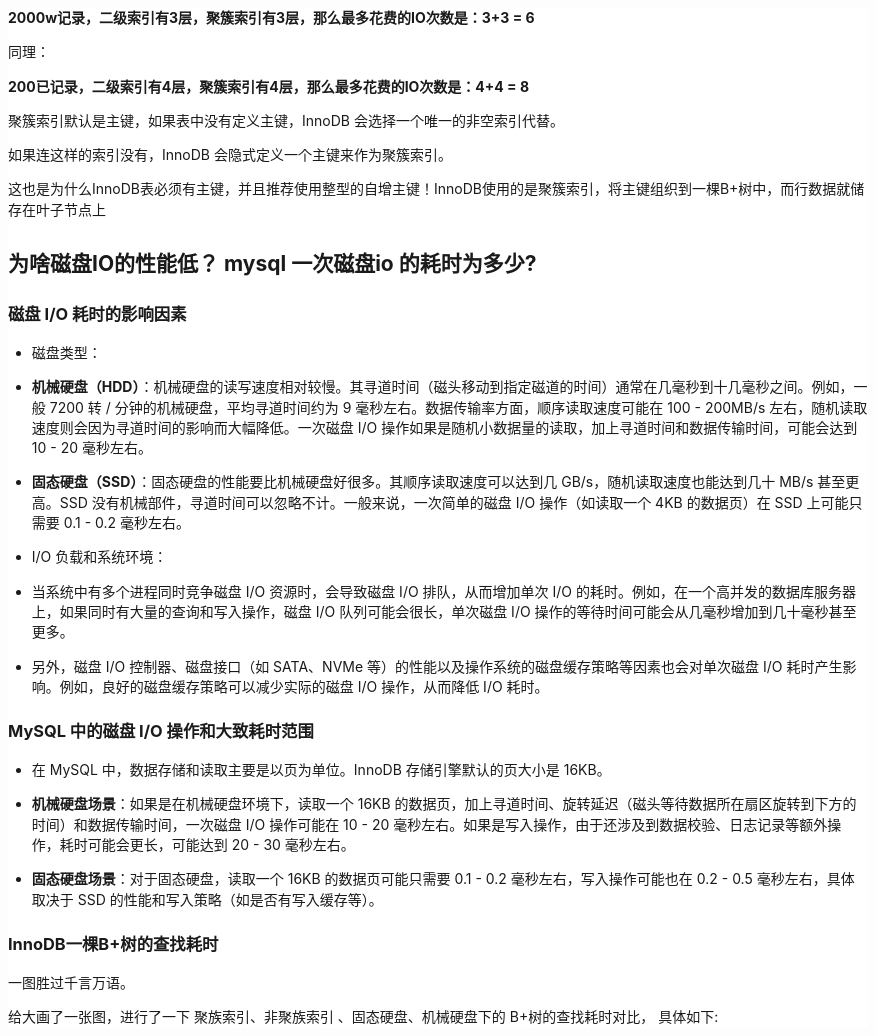 **2000w记录，二级索引有3层，聚簇索引有3层，那么最多花费的IO次数是：3+3 = 6**

同理：

**200已记录，二级索引有4层，聚簇索引有4层，那么最多花费的IO次数是：4+4 = 8**

聚簇索引默认是主键，如果表中没有定义主键，InnoDB 会选择一个唯一的非空索引代替。

如果连这样的索引没有，InnoDB 会隐式定义一个主键来作为聚簇索引。

这也是为什么InnoDB表必须有主键，并且推荐使用整型的自增主键！InnoDB使用的是聚簇索引，将主键组织到一棵B+树中，而行数据就储存在叶子节点上

为啥磁盘IO的性能低？ 
mysql 一次磁盘io 的耗时为多少?
--------------------

### 磁盘 I/O 耗时的影响因素

*   磁盘类型：


*   **机械硬盘（HDD）**：机械硬盘的读写速度相对较慢。其寻道时间（磁头移动到指定磁道的时间）通常在几毫秒到十几毫秒之间。例如，一般 7200 转 / 分钟的机械硬盘，平均寻道时间约为 9 毫秒左右。数据传输率方面，顺序读取速度可能在 100 - 200MB/s 左右，随机读取速度则会因为寻道时间的影响而大幅降低。一次磁盘 I/O 操作如果是随机小数据量的读取，加上寻道时间和数据传输时间，可能会达到 10 - 20 毫秒左右。

*   **固态硬盘（SSD）**：固态硬盘的性能要比机械硬盘好很多。其顺序读取速度可以达到几 GB/s，随机读取速度也能达到几十 MB/s 甚至更高。SSD 没有机械部件，寻道时间可以忽略不计。一般来说，一次简单的磁盘 I/O 操作（如读取一个 4KB 的数据页）在 SSD 上可能只需要 0.1 - 0.2 毫秒左右。


*   I/O 负载和系统环境：


*   当系统中有多个进程同时竞争磁盘 I/O 资源时，会导致磁盘 I/O 排队，从而增加单次 I/O 的耗时。例如，在一个高并发的数据库服务器上，如果同时有大量的查询和写入操作，磁盘 I/O 队列可能会很长，单次磁盘 I/O 操作的等待时间可能会从几毫秒增加到几十毫秒甚至更多。

*   另外，磁盘 I/O 控制器、磁盘接口（如 SATA、NVMe 等）的性能以及操作系统的磁盘缓存策略等因素也会对单次磁盘 I/O 耗时产生影响。例如，良好的磁盘缓存策略可以减少实际的磁盘 I/O 操作，从而降低 I/O 耗时。


### MySQL 中的磁盘 I/O 操作和大致耗时范围

*   在 MySQL 中，数据存储和读取主要是以页为单位。InnoDB 存储引擎默认的页大小是 16KB。

*   **机械硬盘场景**：如果是在机械硬盘环境下，读取一个 16KB 的数据页，加上寻道时间、旋转延迟（磁头等待数据所在扇区旋转到下方的时间）和数据传输时间，一次磁盘 I/O 操作可能在 10 - 20 毫秒左右。如果是写入操作，由于还涉及到数据校验、日志记录等额外操作，耗时可能会更长，可能达到 20 - 30 毫秒左右。

*   **固态硬盘场景**：对于固态硬盘，读取一个 16KB 的数据页可能只需要 0.1 - 0.2 毫秒左右，写入操作可能也在 0.2 - 0.5 毫秒左右，具体取决于 SSD 的性能和写入策略（如是否有写入缓存等）。


### InnoDB一棵B+树的查找耗时

一图胜过千言万语。

给大画了一张图，进行了一下 聚族索引、非聚族索引 、固态硬盘、机械硬盘下的 B+树的查找耗时对比， 具体如下:

